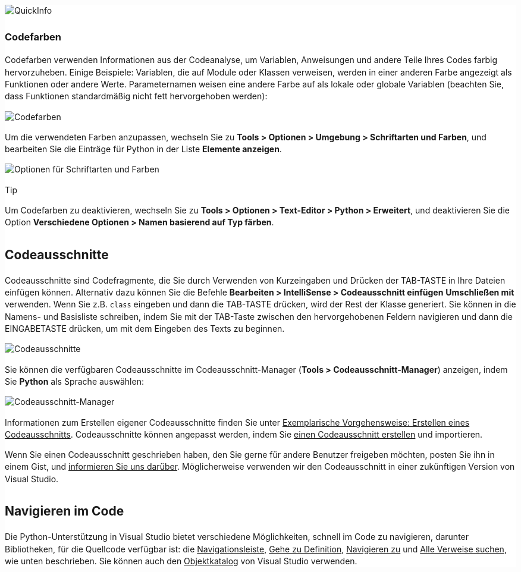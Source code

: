 ![QuickInfo](media/code-editing-quick-info.png)

### <a name="code-coloring"></a>Codefarben

Codefarben verwenden Informationen aus der Codeanalyse, um Variablen, Anweisungen und andere Teile Ihres Codes farbig hervorzuheben. Einige Beispiele: Variablen, die auf Module oder Klassen verweisen, werden in einer anderen Farbe angezeigt als Funktionen oder andere Werte. Parameternamen weisen eine andere Farbe auf als lokale oder globale Variablen (beachten Sie, dass Funktionen standardmäßig nicht fett hervorgehoben werden):

![Codefarben](media/code-editing-code-coloring.png)

Um die verwendeten Farben anzupassen, wechseln Sie zu **Tools > Optionen > Umgebung > Schriftarten und Farben**, und bearbeiten Sie die Einträge für Python in der Liste **Elemente anzeigen**.

![Optionen für Schriftarten und Farben](media/code-editing-customize-colors.png)

> [!Tip]
> Um Codefarben zu deaktivieren, wechseln Sie zu **Tools > Optionen > Text-Editor > Python > Erweitert**, und deaktivieren Sie die Option **Verschiedene Optionen > Namen basierend auf Typ färben**.

## <a name="code-snippets"></a>Codeausschnitte

Codeausschnitte sind Codefragmente, die Sie durch Verwenden von Kurzeingaben und Drücken der TAB-TASTE in Ihre Dateien einfügen können. Alternativ dazu können Sie die Befehle **Bearbeiten > IntelliSense > Codeausschnitt einfügen** **Umschließen mit** verwenden. Wenn Sie z.B. `class` eingeben und dann die TAB-TASTE drücken, wird der Rest der Klasse generiert. Sie können in die Namens- und Basisliste schreiben, indem Sie mit der TAB-Taste zwischen den hervorgehobenen Feldern navigieren und dann die EINGABETASTE drücken, um mit dem Eingeben des Texts zu beginnen.

![Codeausschnitte](media/code-editing-code-snippets.png)

Sie können die verfügbaren Codeausschnitte im Codeausschnitt-Manager (**Tools > Codeausschnitt-Manager**) anzeigen, indem Sie **Python** als Sprache auswählen:

![Codeausschnitt-Manager](media/code-editing-code-snippets-manager.png)

Informationen zum Erstellen eigener Codeausschnitte finden Sie unter [Exemplarische Vorgehensweise: Erstellen eines Codeausschnitts](https://docs.microsoft.com/en-us/visualstudio/ide/walkthrough-creating-a-code-snippet).
Codeausschnitte können angepasst werden, indem Sie [einen Codeausschnitt erstellen](https://msdn.microsoft.com/en-us/library/ms165394.aspx) und importieren. 

Wenn Sie einen Codeausschnitt geschrieben haben, den Sie gerne für andere Benutzer freigeben möchten, posten Sie ihn in einem Gist, und [informieren Sie uns darüber](https://github.com/Microsoft/PTVS/issues). Möglicherweise verwenden wir den Codeausschnitt in einer zukünftigen Version von Visual Studio.


## <a name="navigating-your-code"></a>Navigieren im Code

Die Python-Unterstützung in Visual Studio bietet verschiedene Möglichkeiten, schnell im Code zu navigieren, darunter Bibliotheken, für die Quellcode verfügbar ist: die [Navigationsleiste](#navigation-bar), [Gehe zu Definition](#go-to-definition), [Navigieren zu](#navigate-to) und [Alle Verweise suchen](#find-all-references), wie unten beschrieben. Sie können auch den [Objektkatalog](../ide/viewing-the-structure-of-code.md#BKMK_ObjectBrowser) von Visual Studio verwenden.
